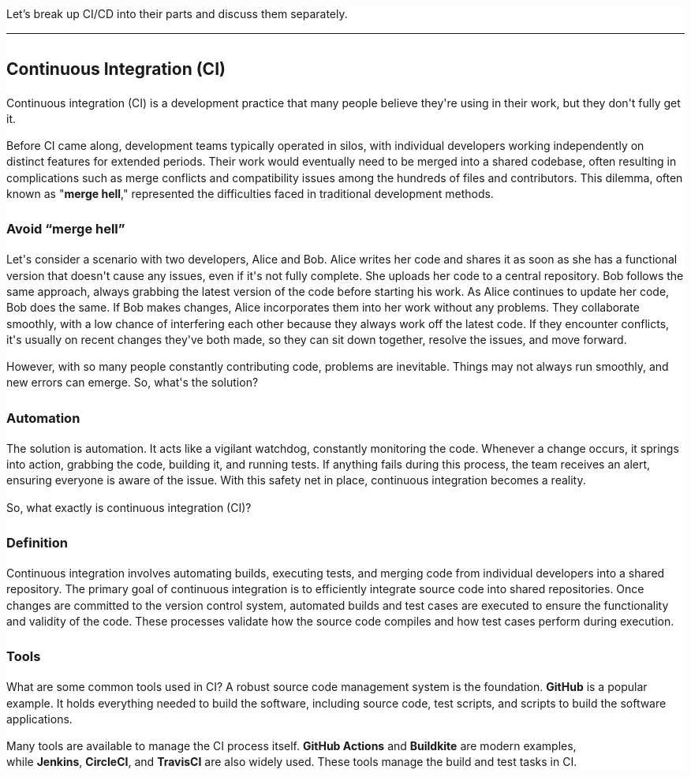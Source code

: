 Let’s break up CI/CD into their parts and discuss them separately.

---

## **Continuous Integration (CI)**

Continuous integration (CI) is a development practice that many people believe they're using in their work, but they don't fully get it.

Before CI came along, development teams typically operated in silos, with individual developers working independently on distinct features for extended periods. Their work would eventually need to be merged into a shared codebase, often resulting in complications such as merge conflicts and compatibility issues among the hundreds of files and contributors. This dilemma, often known as "**merge hell**," represented the difficulties faced in traditional development methods.

### **Avoid “merge hell”**

Let's consider a scenario with two developers, Alice and Bob. Alice writes her code and shares it as soon as she has a functional version that doesn't cause any issues, even if it's not fully complete. She uploads her code to a central repository. Bob follows the same approach, always grabbing the latest version of the code before starting his work. As Alice continues to update her code, Bob does the same. If Bob makes changes, Alice incorporates them into her work without any problems. They collaborate smoothly, with a low chance of interfering each other because they always work off the latest code. If they encounter conflicts, it's usually on recent changes they've both made, so they can sit down together, resolve the issues, and move forward.

However, with so many people constantly contributing code, problems are inevitable. Things may not always run smoothly, and new errors can emerge. So, what's the solution?

### **Automation** 

The solution is automation. It acts like a vigilant watchdog, constantly monitoring the code. Whenever a change occurs, it springs into action, grabbing the code, building it, and running tests. If anything fails during this process, the team receives an alert, ensuring everyone is aware of the issue. With this safety net in place, continuous integration becomes a reality.

So, what exactly is continuous integration (CI)?

### **Definition**

Continuous integration involves automating builds, executing tests, and merging code from individual developers into a shared repository. The primary goal of continuous integration is to efficiently integrate source code into shared repositories. Once changes are committed to the version control system, automated builds and test cases are executed to ensure the functionality and validity of the code. These processes validate how the source code compiles and how test cases perform during execution.

### **Tools**

What are some common tools used in CI? A robust source code management system is the foundation. **GitHub** is a popular example. It holds everything needed to build the software, including source code, test scripts, and scripts to build the software applications.

Many tools are available to manage the CI process itself. **GitHub Actions** and **Buildkite** are modern examples, while **Jenkins**, **CircleCI**, and **TravisCI** are also widely used. These tools manage the build and test tasks in CI.
